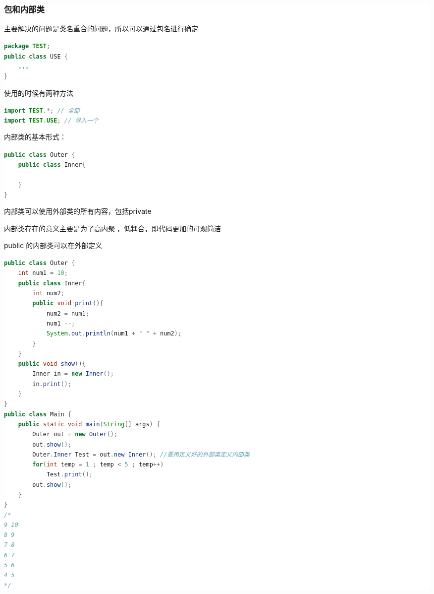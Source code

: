 

### 包和内部类

主要解决的问题是类名重合的问题，所以可以通过包名进行确定

```java
package TEST;
public class USE {
    ...
}
```

使用的时候有两种方法

```java
import TEST.*; // 全部
import TEST.USE; // 导入一个
```

内部类的基本形式：

```java
public class Outer {
    public class Inner{
        
    }
}
```

内部类可以使用外部类的所有内容，包括private                                                                                                                                                                                                                                                   

内部类存在的意义主要是为了高内聚 ，低耦合，即代码更加的可观简洁

public 的内部类可以在外部定义

```java
public class Outer {
    int num1 = 10;
    public class Inner{
        int num2;
        public void print(){
            num2 = num1;
            num1 --;
            System.out.println(num1 + " " + num2);
        }
    }
    public void show(){
        Inner in = new Inner();
        in.print();
    }
}
public class Main {
    public static void main(String[] args) {
        Outer out = new Outer();
        out.show();
        Outer.Inner Test = out.new Inner(); //要用定义好的外部类定义内部类
        for(int temp = 1 ; temp < 5 ; temp++)
            Test.print();
        out.show();
    }
}
/*
9 10
8 9
7 8
6 7
5 6
4 5
*/
```